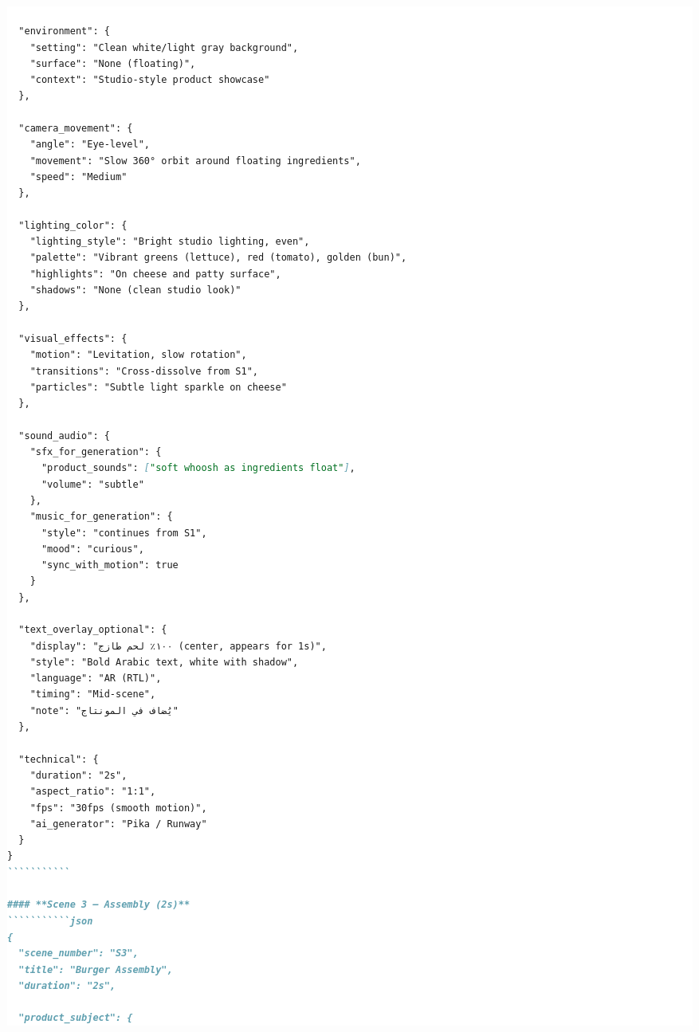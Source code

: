 ````````````markdown
  
  "environment": {
    "setting": "Clean white/light gray background",
    "surface": "None (floating)",
    "context": "Studio-style product showcase"
  },
  
  "camera_movement": {
    "angle": "Eye-level",
    "movement": "Slow 360° orbit around floating ingredients",
    "speed": "Medium"
  },
  
  "lighting_color": {
    "lighting_style": "Bright studio lighting, even",
    "palette": "Vibrant greens (lettuce), red (tomato), golden (bun)",
    "highlights": "On cheese and patty surface",
    "shadows": "None (clean studio look)"
  },
  
  "visual_effects": {
    "motion": "Levitation, slow rotation",
    "transitions": "Cross-dissolve from S1",
    "particles": "Subtle light sparkle on cheese"
  },
  
  "sound_audio": {
    "sfx_for_generation": {
      "product_sounds": ["soft whoosh as ingredients float"],
      "volume": "subtle"
    },
    "music_for_generation": {
      "style": "continues from S1",
      "mood": "curious",
      "sync_with_motion": true
    }
  },
  
  "text_overlay_optional": {
    "display": "١٠٠٪ لحم طازج (center, appears for 1s)",
    "style": "Bold Arabic text, white with shadow",
    "language": "AR (RTL)",
    "timing": "Mid-scene",
    "note": "يُضاف في المونتاج"
  },
  
  "technical": {
    "duration": "2s",
    "aspect_ratio": "1:1",
    "fps": "30fps (smooth motion)",
    "ai_generator": "Pika / Runway"
  }
}
```````````

#### **Scene 3 – Assembly (2s)**
```````````json
{
  "scene_number": "S3",
  "title": "Burger Assembly",
  "duration": "2s",
  
  "product_subject": {
````````````